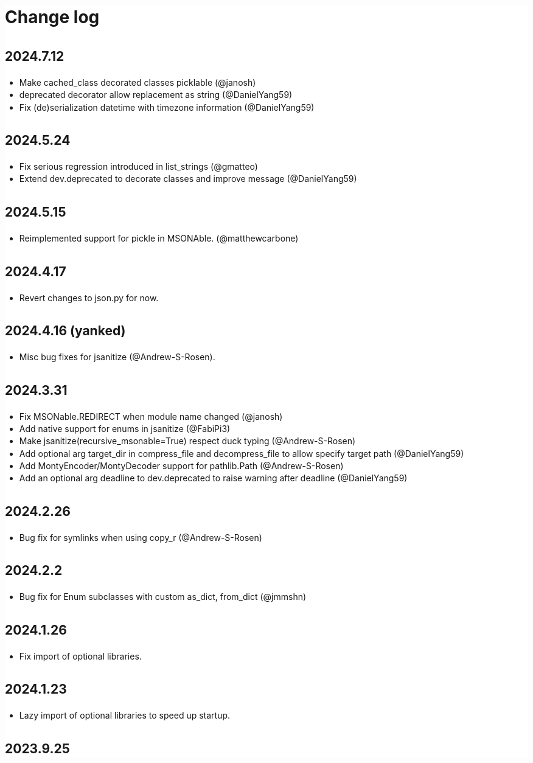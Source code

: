# Change log

## 2024.7.12
- Make cached_class decorated classes picklable  (@janosh)
- deprecated decorator allow replacement as string (@DanielYang59)
- Fix (de)serialization datetime with timezone information (@DanielYang59)

## 2024.5.24
- Fix serious regression introduced in list_strings (@gmatteo)
- Extend dev.deprecated to decorate classes and improve message (@DanielYang59)

## 2024.5.15
- Reimplemented support for pickle in MSONAble. (@matthewcarbone)

## 2024.4.17
- Revert changes to json.py for now.

## 2024.4.16 (yanked)
- Misc bug fixes for jsanitize (@Andrew-S-Rosen).

## 2024.3.31
- Fix MSONable.REDIRECT when module name changed (@janosh)
- Add native support for enums in jsanitize (@FabiPi3)
- Make jsanitize(recursive_msonable=True) respect duck typing (@Andrew-S-Rosen)
- Add optional arg target_dir in compress_file and decompress_file to allow specify target path (@DanielYang59)
- Add MontyEncoder/MontyDecoder support for pathlib.Path (@Andrew-S-Rosen)
- Add an optional arg deadline to dev.deprecated to raise warning after deadline (@DanielYang59)

## 2024.2.26
- Bug fix for symlinks when using copy_r (@Andrew-S-Rosen)

## 2024.2.2
- Bug fix for  Enum subclasses with custom as_dict, from_dict (@jmmshn)

## 2024.1.26
- Fix import of optional libraries.

## 2024.1.23
- Lazy import of optional libraries to speed up startup.

## 2023.9.25

